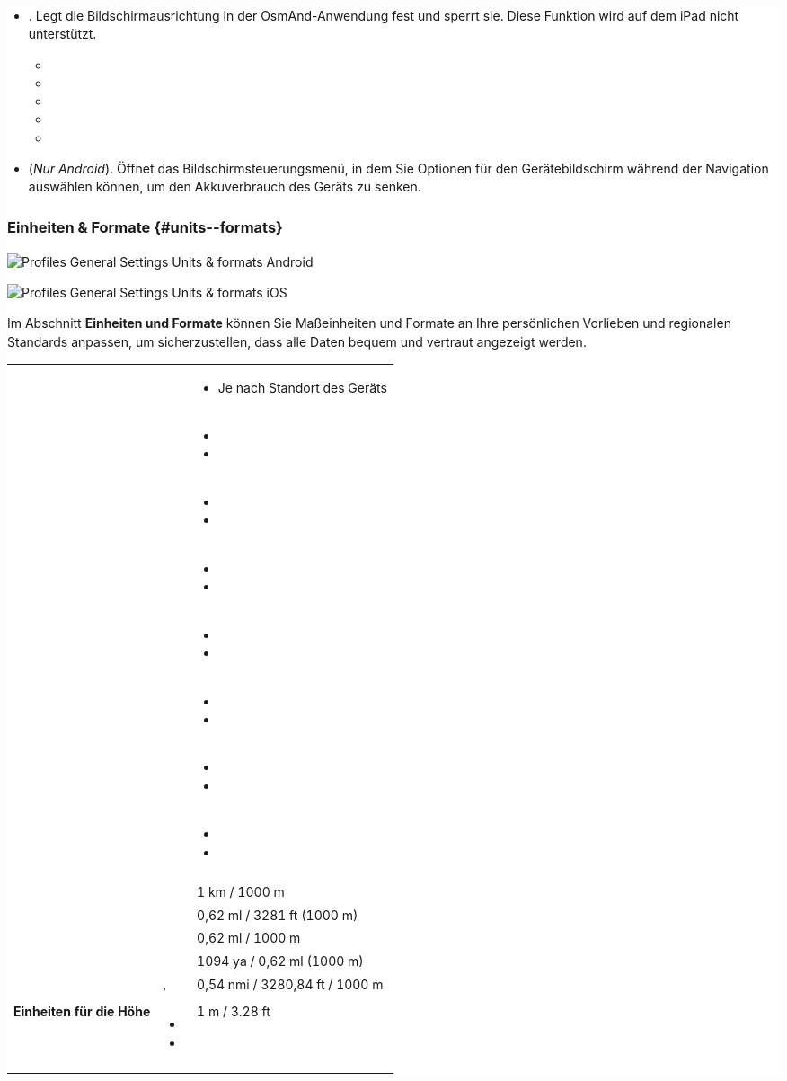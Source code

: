 - **<Translate android="true" ids="map_screen_orientation"/>**. Legt die Bildschirmausrichtung in der OsmAnd-Anwendung fest und sperrt sie. Diese Funktion wird auf dem iPad nicht unterstützt.
  - *<Translate android="true" ids="map_orientation_portrait"/>*
  - *<Translate android="true" ids="map_orientation_portrait_inverted"/>*
  - *<Translate android="true" ids="map_orientation_landscape"/>*
  - *<Translate android="true" ids="map_orientation_landscape_inverted"/>*
  - *<Translate android="true" ids="map_orientation_default"/>*  

- **[<Translate android="true" ids="screen_control"/>](../navigation/guidance/voice-navigation.md#screen-control)** (*Nur Android*). Öffnet das Bildschirmsteuerungsmenü, in dem Sie Optionen für den Gerätebildschirm während der Navigation auswählen können, um den Akkuverbrauch des Geräts zu senken.  


### Einheiten & Formate {#units--formats}

<Tabs groupId="operating-systems" queryString="current-os">

<TabItem value="android" label="Android">

![Profiles General Settings Units & formats Android](@site/static/img/personal/profiles/units_formats_android.png)

</TabItem>

<TabItem value="ios" label="iOS">

![Profiles General Settings Units & formats iOS](@site/static/img/personal/profiles/units_formats_ios.png)

</TabItem>

</Tabs>

Im Abschnitt **Einheiten und Formate** können Sie Maßeinheiten und Formate an Ihre persönlichen Vorlieben und regionalen Standards anpassen, um sicherzustellen, dass alle Daten bequem und vertraut angezeigt werden.




|  |  |  |
|:------------|:---------------|:---------------|
| **<Translate android="true" ids="driving_region"/>** | <Translate android="true" ids="shared_string_automatic"/> | <ul><li>Je nach Standort des Geräts</li></ul> |
|            | <Translate android="true" ids="driving_region_europe_asia"/>   | <ul><li><Translate android="true" ids="right_side_navigation"/></li><li><Translate android="true" ids="si_km_m"/></li></ul>  |
|            | <Translate android="true" ids="driving_region_us"/>   |  <ul><li><Translate android="true" ids="right_side_navigation"/></li><li><Translate android="true" ids="si_mi_feet"/></li></ul>  |
|            | <Translate android="true" ids="driving_region_canada"/>   | <ul><li><Translate android="true" ids="right_side_navigation"/></li><li><Translate android="true" ids="si_km_m"/></li></ul>   |
|            | <Translate android="true" ids="driving_region_uk"/>  |  <ul><li><Translate android="true" ids="left_side_navigation"/></li><li><Translate android="true" ids="si_mi_meters"/></li></ul>   |
|            | <Translate android="true" ids="driving_region_japan"/>   | <ul><li><Translate android="true" ids="left_side_navigation"/></li><li><Translate android="true" ids="si_km_m"/></li></ul>   |
|            | <Translate android="true" ids="driving_region_india"/>   | <ul><li><Translate android="true" ids="left_side_navigation"/></li><li><Translate android="true" ids="si_km_m"/></li></ul>   |
|            | <Translate android="true" ids="driving_region_australia"/>   |  <ul><li><Translate android="true" ids="left_side_navigation"/></li><li><Translate android="true" ids="si_km_m"/></li></ul>  |
|  |  |  |
| **<Translate android="true" ids="unit_of_length"/>** | <Translate android="true" ids="si_km_m"/> | 1 km / 1000 m |
|          | <Translate android="true" ids="si_mi_feet"/> | 0,62 ml / 3281 ft (1000 m) |
|          | <Translate android="true" ids="si_mi_meters"/> | 0,62 ml / 1000 m |
|          | <Translate android="true" ids="si_mi_yard"/> | 1094 ya / 0,62 ml (1000 m) |
|          | <Translate android="true" ids="si_nm_ft"/>, <Translate android="true" ids="si_nm_mt"/> | 0,54 nmi / 3280,84 ft / 1000 m |
|  |  |  |
| **Einheiten für die Höhe** | <ul><li><Translate android="true" ids="shared_string_meters"/></li><li><Translate android="true" ids="shared_string_feet"/></li></ul> | 1 m / 3.28 ft |
|  |  |  |